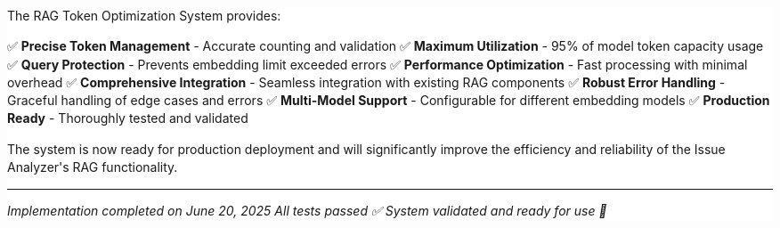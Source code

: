 The RAG Token Optimization System provides:

✅ **Precise Token Management** - Accurate counting and validation
✅ **Maximum Utilization** - 95% of model token capacity usage  
✅ **Query Protection** - Prevents embedding limit exceeded errors
✅ **Performance Optimization** - Fast processing with minimal overhead
✅ **Comprehensive Integration** - Seamless integration with existing RAG components
✅ **Robust Error Handling** - Graceful handling of edge cases and errors
✅ **Multi-Model Support** - Configurable for different embedding models
✅ **Production Ready** - Thoroughly tested and validated

The system is now ready for production deployment and will significantly improve the efficiency and reliability of the Issue Analyzer's RAG functionality.

---

*Implementation completed on June 20, 2025*
*All tests passed ✅*
*System validated and ready for use 🚀*
